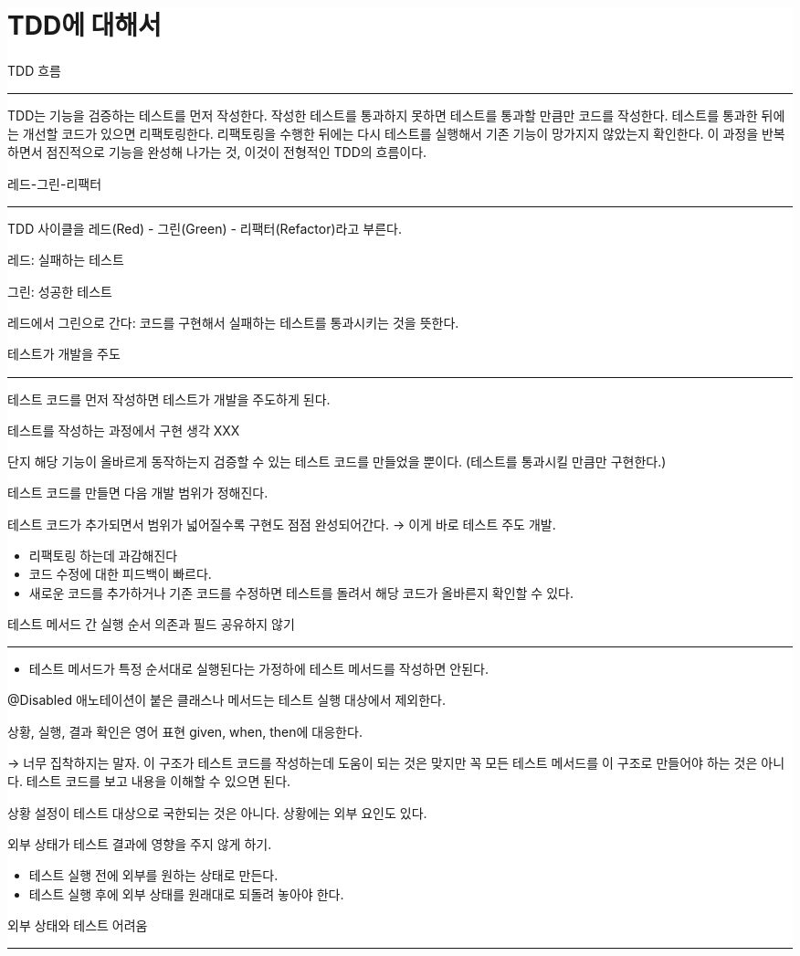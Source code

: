 # TDD에 대해서

TDD 흐름

---

TDD는 기능을 검증하는 테스트를 먼저 작성한다. 작성한 테스트를 통과하지 못하면 테스트를 통과할 만큼만 코드를 작성한다. 테스트를 통과한 뒤에는 개선할 코드가 있으면 리팩토링한다. 리팩토링을 수행한 뒤에는 다시 테스트를 실행해서 기존 기능이 망가지지 않았는지 확인한다. 이 과정을 반복하면서 점진적으로 기능을 완성해 나가는 것, 이것이 전형적인 TDD의 흐름이다.

레드-그린-리팩터

---

TDD 사이클을 레드(Red) - 그린(Green) - 리팩터(Refactor)라고 부른다. 

레드: 실패하는 테스트

그린: 성공한 테스트

레드에서 그린으로 간다: 코드를 구현해서 실패하는 테스트를 통과시키는 것을 뜻한다.

테스트가 개발을 주도

---

테스트 코드를 먼저 작성하면 테스트가 개발을 주도하게 된다.

테스트를 작성하는 과정에서 구현 생각 XXX

단지 해당 기능이 올바르게 동작하는지 검증할 수 있는 테스트 코드를 만들었을 뿐이다. (테스트를 통과시킬 만큼만 구현한다.)

테스트 코드를 만들면 다음 개발 범위가 정해진다.

테스트 코드가 추가되면서 범위가 넓어질수록 구현도 점점 완성되어간다. → 이게 바로 테스트 주도 개발.

- 리팩토링 하는데 과감해진다
- 코드 수정에 대한 피드백이 빠르다.
- 새로운 코드를 추가하거나 기존 코드를 수정하면 테스트를 돌려서 해당 코드가 올바른지 확인할 수 있다.

테스트 메서드 간 실행 순서 의존과 필드 공유하지 않기

---

- 테스트 메서드가 특정 순서대로 실행된다는 가정하에 테스트 메서드를 작성하면 안된다.

@Disabled 애노테이션이 붙은 클래스나 메서드는 테스트 실행 대상에서 제외한다.

상황, 실행, 결과 확인은 영어 표현 given, when, then에 대응한다.

→ 너무 집착하지는 말자. 이 구조가 테스트 코드를 작성하는데 도움이 되는 것은 맞지만 꼭 모든 테스트 메서드를 이 구조로 만들어야 하는 것은 아니다. 테스트 코드를 보고 내용을 이해할 수 있으면 된다. 

상황 설정이 테스트 대상으로 국한되는 것은 아니다. 상황에는 외부 요인도 있다.

외부 상태가 테스트 결과에 영향을 주지 않게 하기.

- 테스트 실행 전에 외부를 원하는 상태로 만든다.
- 테스트 실행 후에 외부 상태를 원래대로 되돌려 놓아야 한다.

외부 상태와 테스트 어려움

---